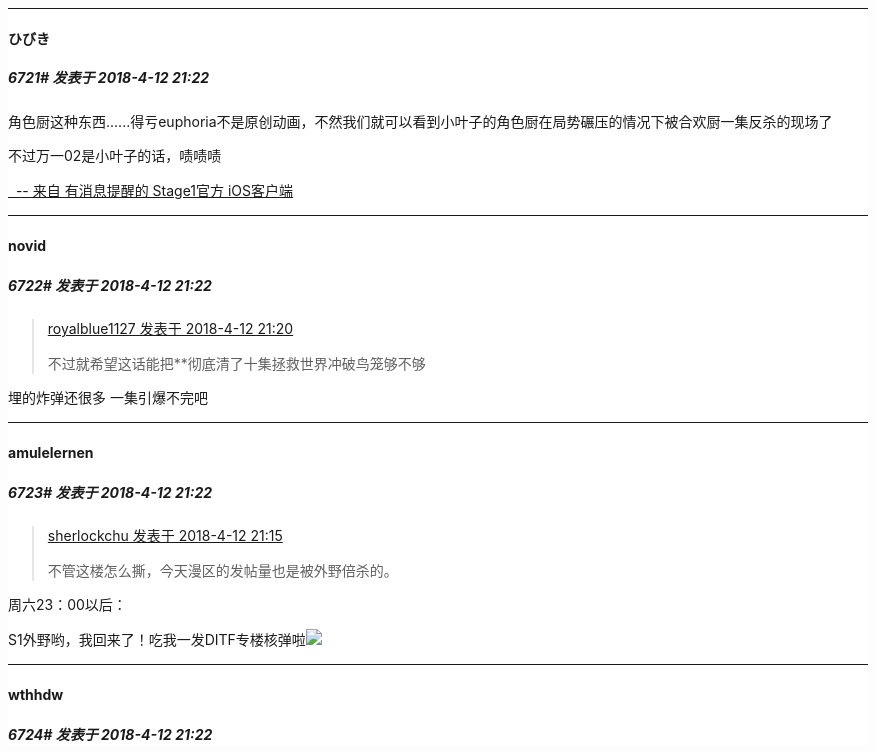 

-----

####  ひびき  
##### 6721#       发表于 2018-4-12 21:22




角色厨这种东西......得亏euphoria不是原创动画，不然我们就可以看到小叶子的角色厨在局势碾压的情况下被合欢厨一集反杀的现场了

不过万一02是小叶子的话，啧啧啧

[  -- 来自 有消息提醒的 Stage1官方 iOS客户端](https://itunes.apple.com/fi/app/saraba1st/id1221237470?mt=8)







-----

####  novid  
##### 6722#       发表于 2018-4-12 21:22



<blockquote><a href="httphttps://bbs.saraba1st.com/2b/forum.php?mod=redirect&amp;goto=findpost&amp;pid=39185815&amp;ptid=1597675" target="_blank">royalblue1127 发表于 2018-4-12 21:20</a>

不过就希望这话能把**彻底清了十集拯救世界冲破鸟笼够不够</blockquote>
埋的炸弹还很多 一集引爆不完吧







-----

####  amulelernen  
##### 6723#       发表于 2018-4-12 21:22



<blockquote><a href="httphttps://bbs.saraba1st.com/2b/forum.php?mod=redirect&amp;goto=findpost&amp;pid=39185767&amp;ptid=1597675" target="_blank">sherlockchu 发表于 2018-4-12 21:15</a>

不管这楼怎么撕，今天漫区的发帖量也是被外野倍杀的。</blockquote>
周六23：00以后：

S1外野哟，我回来了！吃我一发DITF专楼核弹啦<img src="https://static.saraba1st.com/image/smiley/face2017/037.png" referrerpolicy="no-referrer">







-----

####  wthhdw  
##### 6724#       发表于 2018-4-12 21:22
